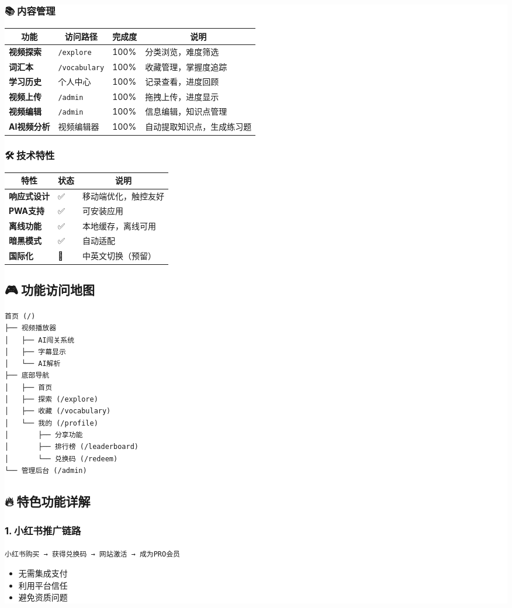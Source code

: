 ### 📚 内容管理
| 功能 | 访问路径 | 完成度 | 说明 |
|------|---------|--------|------|
| **视频探索** | `/explore` | 100% | 分类浏览，难度筛选 |
| **词汇本** | `/vocabulary` | 100% | 收藏管理，掌握度追踪 |
| **学习历史** | 个人中心 | 100% | 记录查看，进度回顾 |
| **视频上传** | `/admin` | 100% | 拖拽上传，进度显示 |
| **视频编辑** | `/admin` | 100% | 信息编辑，知识点管理 |
| **AI视频分析** | 视频编辑器 | 100% | 自动提取知识点，生成练习题 |

### 🛠 技术特性
| 特性 | 状态 | 说明 |
|------|------|------|
| **响应式设计** | ✅ | 移动端优化，触控友好 |
| **PWA支持** | ✅ | 可安装应用 |
| **离线功能** | ✅ | 本地缓存，离线可用 |
| **暗黑模式** | ✅ | 自动适配 |
| **国际化** | 🔄 | 中英文切换（预留） |

## 🎮 功能访问地图

```
首页 (/)
├── 视频播放器
│   ├── AI闯关系统
│   ├── 字幕显示
│   └── AI解析
├── 底部导航
│   ├── 首页
│   ├── 探索 (/explore)
│   ├── 收藏 (/vocabulary)
│   └── 我的 (/profile)
│       ├── 分享功能
│       ├── 排行榜 (/leaderboard)
│       └── 兑换码 (/redeem)
└── 管理后台 (/admin)
```

## 🔥 特色功能详解

### 1. 小红书推广链路
```
小红书购买 → 获得兑换码 → 网站激活 → 成为PRO会员
```
- 无需集成支付
- 利用平台信任
- 避免资质问题

